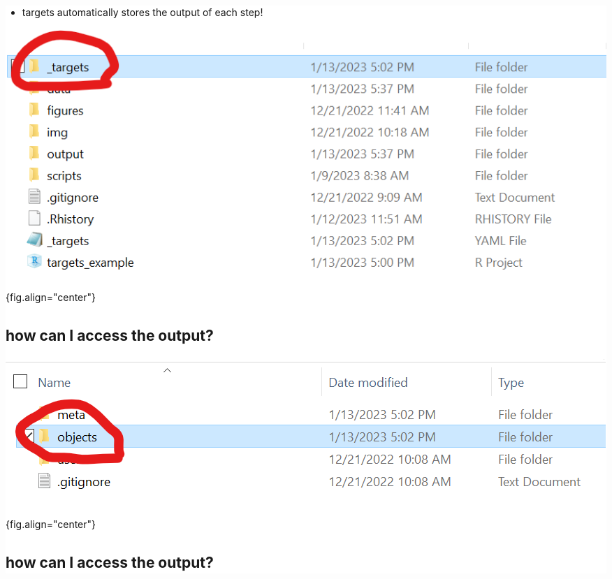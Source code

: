 -   targets automatically stores the output of each step!

![](img/targets_folder1.png){fig.align="center"}

## how can I access the output?

![](img/targets_folder2.png){fig.align="center"}

## how can I access the output?
